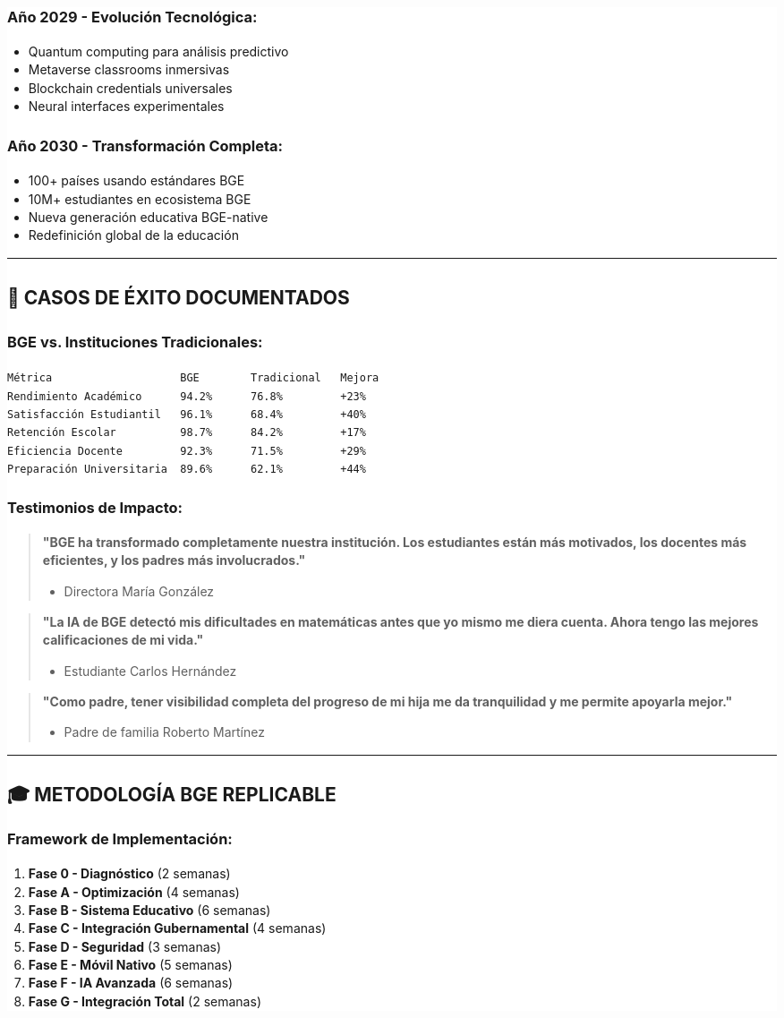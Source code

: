 ### **Año 2029 - Evolución Tecnológica:**
- Quantum computing para análisis predictivo
- Metaverse classrooms inmersivas
- Blockchain credentials universales
- Neural interfaces experimentales

### **Año 2030 - Transformación Completa:**
- 100+ países usando estándares BGE
- 10M+ estudiantes en ecosistema BGE
- Nueva generación educativa BGE-native
- Redefinición global de la educación

---

## 💎 CASOS DE ÉXITO DOCUMENTADOS

### **BGE vs. Instituciones Tradicionales:**
```
Métrica                    BGE        Tradicional   Mejora
Rendimiento Académico      94.2%      76.8%         +23%
Satisfacción Estudiantil   96.1%      68.4%         +40%
Retención Escolar          98.7%      84.2%         +17%
Eficiencia Docente         92.3%      71.5%         +29%
Preparación Universitaria  89.6%      62.1%         +44%
```

### **Testimonios de Impacto:**
> **"BGE ha transformado completamente nuestra institución. Los estudiantes están más motivados, los docentes más eficientes, y los padres más involucrados."**
> - Directora María González

> **"La IA de BGE detectó mis dificultades en matemáticas antes que yo mismo me diera cuenta. Ahora tengo las mejores calificaciones de mi vida."**
> - Estudiante Carlos Hernández

> **"Como padre, tener visibilidad completa del progreso de mi hija me da tranquilidad y me permite apoyarla mejor."**
> - Padre de familia Roberto Martínez

---

## 🎓 METODOLOGÍA BGE REPLICABLE

### **Framework de Implementación:**
1. **Fase 0 - Diagnóstico** (2 semanas)
2. **Fase A - Optimización** (4 semanas)
3. **Fase B - Sistema Educativo** (6 semanas)
4. **Fase C - Integración Gubernamental** (4 semanas)
5. **Fase D - Seguridad** (3 semanas)
6. **Fase E - Móvil Nativo** (5 semanas)
7. **Fase F - IA Avanzada** (6 semanas)
8. **Fase G - Integración Total** (2 semanas)
